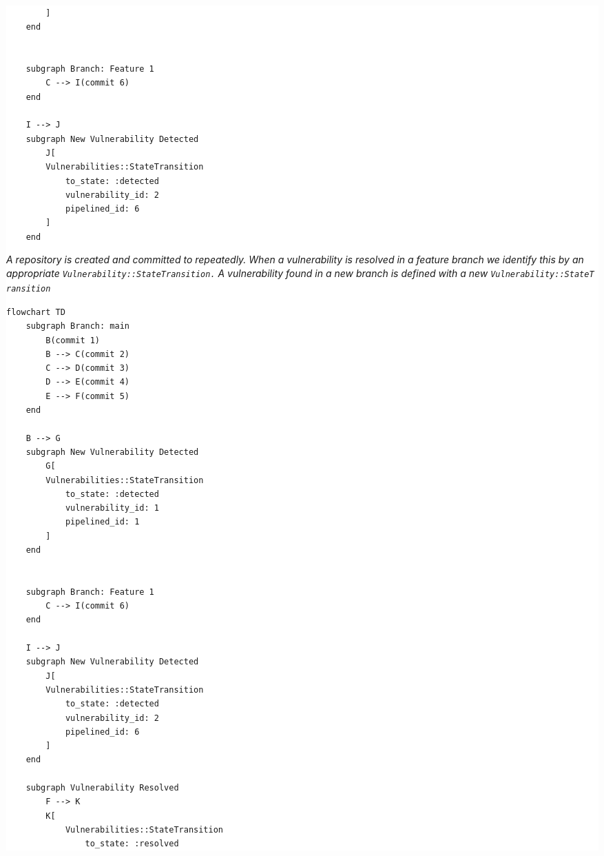 ```mermaid
        ]
    end


    subgraph Branch: Feature 1
        C --> I(commit 6)
    end

    I --> J
    subgraph New Vulnerability Detected
        J[
        Vulnerabilities::StateTransition
            to_state: :detected
            vulnerability_id: 2
            pipelined_id: 6
        ]
    end

```

*A repository is created and committed to repeatedly. When a vulnerability is resolved in a feature branch we identify this by an appropriate `Vulnerability::StateTransition.` A vulnerability found in a new branch is defined with a new `Vulnerability::StateTransition`*

```mermaid
flowchart TD
    subgraph Branch: main
        B(commit 1)
        B --> C(commit 2)
        C --> D(commit 3)
        D --> E(commit 4)
        E --> F(commit 5)
    end

    B --> G
    subgraph New Vulnerability Detected
        G[
        Vulnerabilities::StateTransition
            to_state: :detected
            vulnerability_id: 1
            pipelined_id: 1
        ]
    end


    subgraph Branch: Feature 1
        C --> I(commit 6)
    end

    I --> J
    subgraph New Vulnerability Detected
        J[
        Vulnerabilities::StateTransition
            to_state: :detected
            vulnerability_id: 2
            pipelined_id: 6
        ]
    end

    subgraph Vulnerability Resolved
        F --> K
        K[
            Vulnerabilities::StateTransition
                to_state: :resolved
```